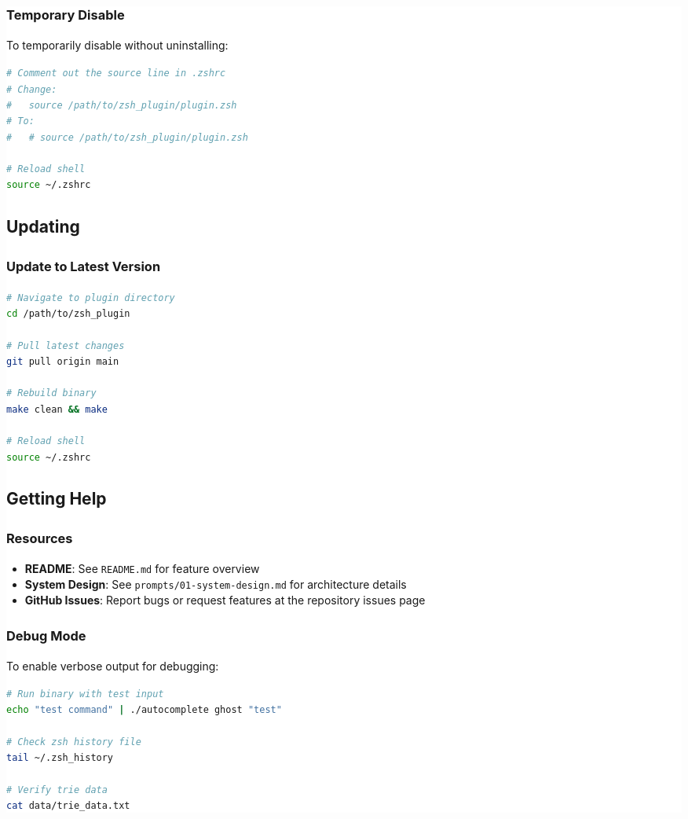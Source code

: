 ### Temporary Disable

To temporarily disable without uninstalling:

```bash
# Comment out the source line in .zshrc
# Change:
#   source /path/to/zsh_plugin/plugin.zsh
# To:
#   # source /path/to/zsh_plugin/plugin.zsh

# Reload shell
source ~/.zshrc
```

## Updating

### Update to Latest Version

```bash
# Navigate to plugin directory
cd /path/to/zsh_plugin

# Pull latest changes
git pull origin main

# Rebuild binary
make clean && make

# Reload shell
source ~/.zshrc
```

## Getting Help

### Resources

- **README**: See `README.md` for feature overview
- **System Design**: See `prompts/01-system-design.md` for architecture details
- **GitHub Issues**: Report bugs or request features at the repository issues page

### Debug Mode

To enable verbose output for debugging:

```bash
# Run binary with test input
echo "test command" | ./autocomplete ghost "test"

# Check zsh history file
tail ~/.zsh_history

# Verify trie data
cat data/trie_data.txt
```
